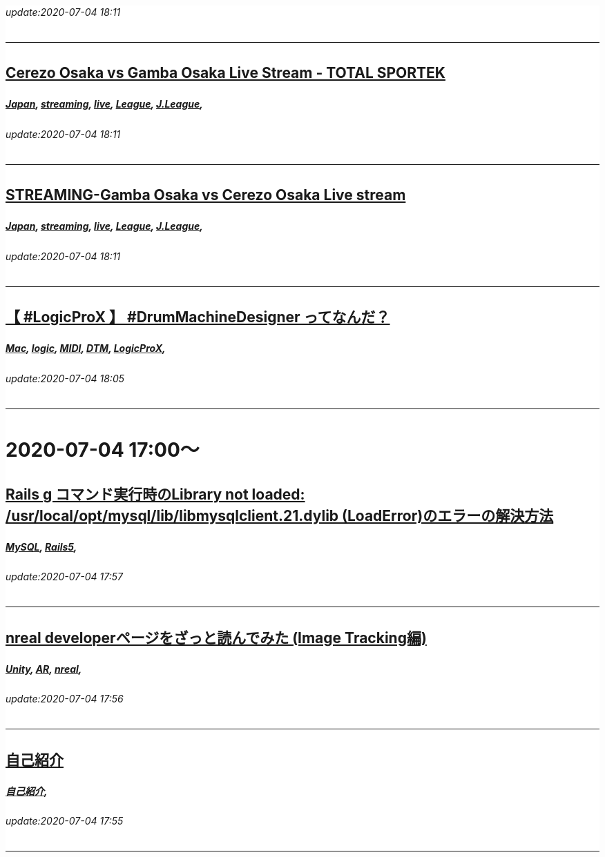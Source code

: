 ###### update:2020-07-04 18:11
---
## [Cerezo Osaka vs Gamba Osaka Live Stream - TOTAL SPORTEK](https://qiita.com/J-League-live/items/1bb0f2fda6937b2110db)
##### [Japan](https://qiita.com/tags/Japan), [streaming](https://qiita.com/tags/streaming), [live](https://qiita.com/tags/live), [League](https://qiita.com/tags/League), [J.League](https://qiita.com/tags/J.League), 
###### update:2020-07-04 18:11
---
## [STREAMING-Gamba Osaka vs Cerezo Osaka Live stream](https://qiita.com/J-League-live/items/c99ac52d2e4033147c5b)
##### [Japan](https://qiita.com/tags/Japan), [streaming](https://qiita.com/tags/streaming), [live](https://qiita.com/tags/live), [League](https://qiita.com/tags/League), [J.League](https://qiita.com/tags/J.League), 
###### update:2020-07-04 18:11
---
## [【 #LogicProX 】 #DrumMachineDesigner ってなんだ？](https://qiita.com/Soluna_Eureka/items/a0cb13e6b53994abd646)
##### [Mac](https://qiita.com/tags/Mac), [logic](https://qiita.com/tags/logic), [MIDI](https://qiita.com/tags/MIDI), [DTM](https://qiita.com/tags/DTM), [LogicProX](https://qiita.com/tags/LogicProX), 
###### update:2020-07-04 18:05
---




# 2020-07-04 17:00～
## [Rails g コマンド実行時のLibrary not loaded: /usr/local/opt/mysql/lib/libmysqlclient.21.dylib (LoadError)のエラーの解決方法](https://qiita.com/onoblog/items/4d67b3731debffcf6b2d)
##### [MySQL](https://qiita.com/tags/MySQL), [Rails5](https://qiita.com/tags/Rails5), 
###### update:2020-07-04 17:57
---
## [nreal developerページをざっと読んでみた (Image Tracking編)](https://qiita.com/iwaken71/items/d7cc1edb84713c9c4a24)
##### [Unity](https://qiita.com/tags/Unity), [AR](https://qiita.com/tags/AR), [nreal](https://qiita.com/tags/nreal), 
###### update:2020-07-04 17:56
---
## [自己紹介](https://qiita.com/openfields/items/206b609b95c545216376)
##### [自己紹介](https://qiita.com/tags/自己紹介), 
###### update:2020-07-04 17:55
---